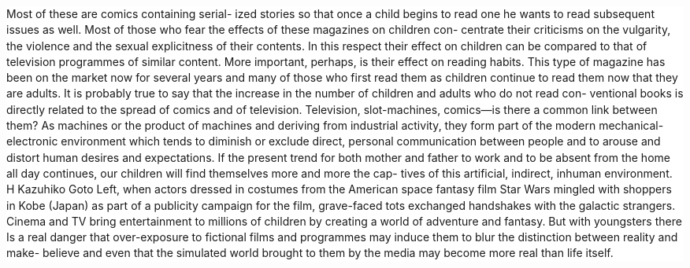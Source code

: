 Most of these are comics containing serial- 
ized stories so that once a child begins to 
read one he wants to read subsequent 
issues as well. Most of those who fear the 
effects of these magazines on children con- 
centrate their criticisms on the vulgarity, 
the violence and the sexual explicitness of 
their contents. In this respect their effect 
on children can be compared to that of 
television programmes of similar content. 
More important, perhaps, is their effect 
on reading habits. This type of magazine 
has been on the market now for several 
years and many of those who first read 
them as children continue to read them 
now that they are adults. It is probably true 
to say that the increase in the number of 
children and adults who do not read con- 
ventional books is directly related to the 
spread of comics and of television. 
Television, slot-machines, comics—is 
there a common link between them? As 
machines or the product of machines and 
deriving from industrial activity, they form 
part of the modern mechanical-electronic 
environment which tends to diminish or 
exclude direct, personal communication 
between people and to arouse and distort 
human desires and expectations. 
If the present trend for both mother and 
father to work and to be absent from the 
home all day continues, our children will 
find themselves more and more the cap- 
tives of this artificial, indirect, inhuman 
environment. 
H Kazuhiko Goto 
Left, when actors dressed in costumes 
from the American space fantasy film Star 
Wars mingled with shoppers in Kobe 
(Japan) as part of a publicity campaign for 
the film, grave-faced tots exchanged 
handshakes with the galactic strangers. 
Cinema and TV bring entertainment to 
millions of children by creating a world of 
adventure and fantasy. But with 
youngsters there Is a real danger that 
over-exposure to fictional films and 
programmes may induce them to blur the 
distinction between reality and make- 
believe and even that the simulated world 
brought to them by the media may 
become more real than life itself.
